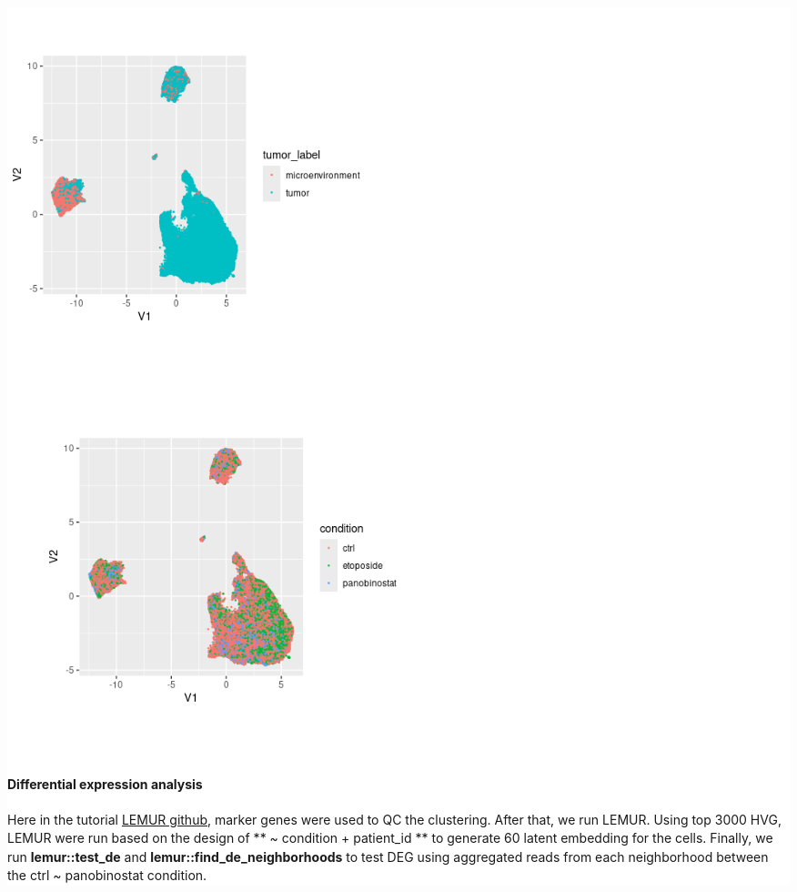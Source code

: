 <img src="/img/posts/2025-03-17-LEMUR-giloblastoma/gliobastoma_harmony_clustering.png" width="400" height="400" title="Harmony umap clustering">
</p>
</figure>

<figure>
<p align="left">
<img src="/img/posts/2025-03-17-LEMUR-giloblastoma/gliobastoma_harmony_clustering_condition.png" width="400" height="400" title="Harmony umap clustering">
</p>
</figure>

#### Differential expression analysis ####
Here in the tutorial [LEMUR github](https://github.com/const-ae/lemur-Paper), marker genes were used to QC the clustering.
After that, we run LEMUR.
Using top 3000 HVG, LEMUR were run based on the design of ** ~ condition + patient_id ** to generate 60 latent embedding for the cells.
Finally, we run **lemur::test_de** and **lemur::find_de_neighborhoods** to test DEG using aggregated reads from each neighborhood between the ctrl ~ panobinostat condition. 

